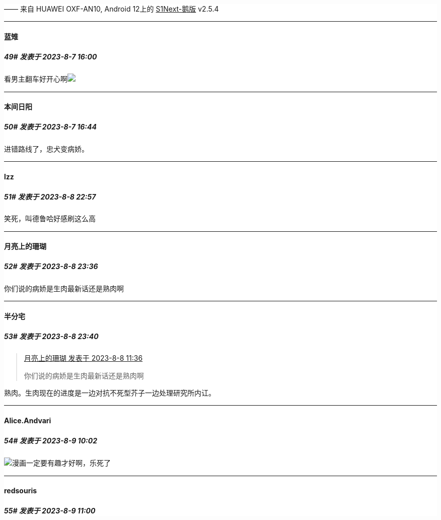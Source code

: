 —— 来自 HUAWEI OXF-AN10, Android 12上的 [S1Next-鹅版](https://github.com/ykrank/S1-Next/releases) v2.5.4

*****

####  蓝雉  
##### 49#       发表于 2023-8-7 16:00

看男主翻车好开心啊<img src="https://static.saraba1st.com/image/smiley/face2017/067.png" referrerpolicy="no-referrer">

*****

####  本间日阳  
##### 50#       发表于 2023-8-7 16:44

进错路线了，忠犬变病娇。

*****

####  lzz  
##### 51#       发表于 2023-8-8 22:57

笑死，叫德鲁哈好感刷这么高

*****

####  月亮上的珊瑚  
##### 52#       发表于 2023-8-8 23:36

你们说的病娇是生肉最新话还是熟肉啊

*****

####  半分宅  
##### 53#       发表于 2023-8-8 23:40

<blockquote><a href="httphttps://bbs.saraba1st.com/2b/forum.php?mod=redirect&amp;goto=findpost&amp;pid=61957859&amp;ptid=2144105" target="_blank">月亮上的珊瑚 发表于 2023-8-8 11:36</a>

你们说的病娇是生肉最新话还是熟肉啊</blockquote>
熟肉。生肉现在的进度是一边对抗不死型芥子一边处理研究所内讧。

*****

####  Alice.Andvari  
##### 54#       发表于 2023-8-9 10:02

<img src="https://static.saraba1st.com/image/smiley/face2017/066.png" referrerpolicy="no-referrer">漫画一定要有趣才好啊，乐死了

*****

####  redsouris  
##### 55#       发表于 2023-8-9 11:00
